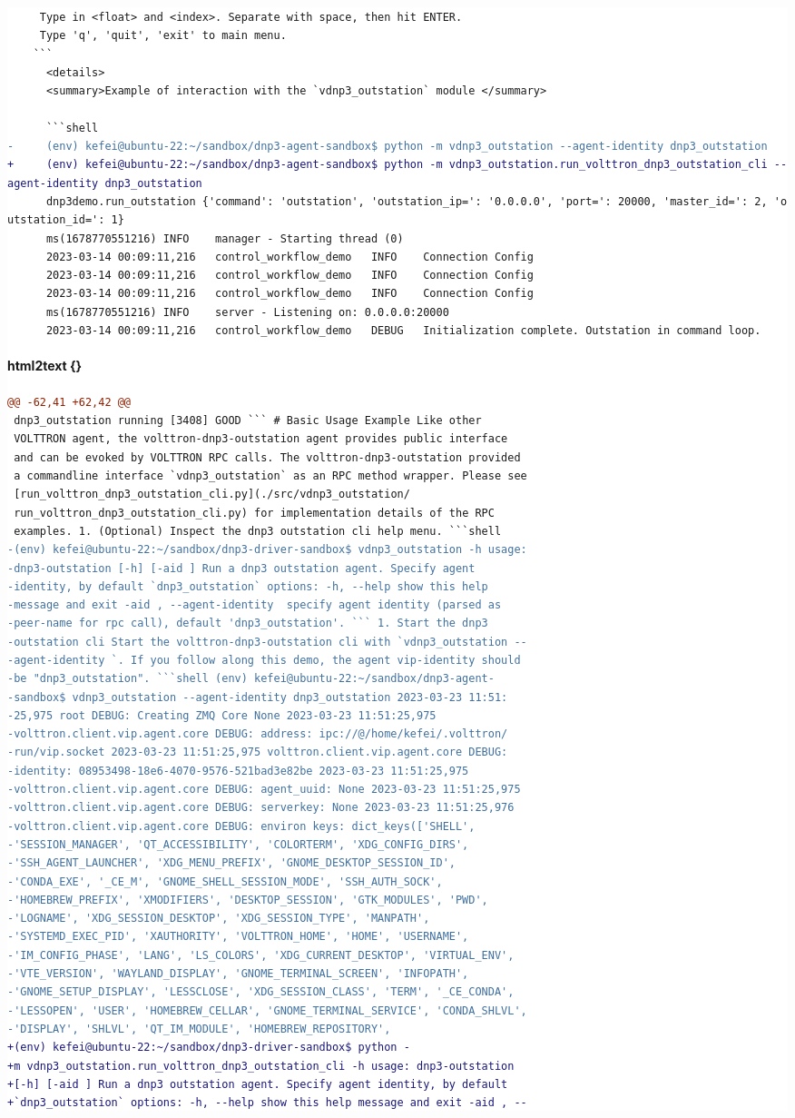 ```diff
     Type in <float> and <index>. Separate with space, then hit ENTER.
     Type 'q', 'quit', 'exit' to main menu.
    ```
      <details>
      <summary>Example of interaction with the `vdnp3_outstation` module </summary>
 
      ```shell
-     (env) kefei@ubuntu-22:~/sandbox/dnp3-agent-sandbox$ python -m vdnp3_outstation --agent-identity dnp3_outstation
+     (env) kefei@ubuntu-22:~/sandbox/dnp3-agent-sandbox$ python -m vdnp3_outstation.run_volttron_dnp3_outstation_cli --agent-identity dnp3_outstation
      dnp3demo.run_outstation {'command': 'outstation', 'outstation_ip=': '0.0.0.0', 'port=': 20000, 'master_id=': 2, 'outstation_id=': 1}
      ms(1678770551216) INFO    manager - Starting thread (0)
      2023-03-14 00:09:11,216	control_workflow_demo	INFO	Connection Config
      2023-03-14 00:09:11,216	control_workflow_demo	INFO	Connection Config
      2023-03-14 00:09:11,216	control_workflow_demo	INFO	Connection Config
      ms(1678770551216) INFO    server - Listening on: 0.0.0.0:20000
      2023-03-14 00:09:11,216	control_workflow_demo	DEBUG	Initialization complete. Outstation in command loop.
```

#### html2text {}

```diff
@@ -62,41 +62,42 @@
 dnp3_outstation running [3408] GOOD ``` # Basic Usage Example Like other
 VOLTTRON agent, the volttron-dnp3-outstation agent provides public interface
 and can be evoked by VOLTTRON RPC calls. The volttron-dnp3-outstation provided
 a commandline interface `vdnp3_outstation` as an RPC method wrapper. Please see
 [run_volttron_dnp3_outstation_cli.py](./src/vdnp3_outstation/
 run_volttron_dnp3_outstation_cli.py) for implementation details of the RPC
 examples. 1. (Optional) Inspect the dnp3 outstation cli help menu. ```shell
-(env) kefei@ubuntu-22:~/sandbox/dnp3-driver-sandbox$ vdnp3_outstation -h usage:
-dnp3-outstation [-h] [-aid ] Run a dnp3 outstation agent. Specify agent
-identity, by default `dnp3_outstation` options: -h, --help show this help
-message and exit -aid , --agent-identity  specify agent identity (parsed as
-peer-name for rpc call), default 'dnp3_outstation'. ``` 1. Start the dnp3
-outstation cli Start the volttron-dnp3-outstation cli with `vdnp3_outstation --
-agent-identity `. If you follow along this demo, the agent vip-identity should
-be "dnp3_outstation". ```shell (env) kefei@ubuntu-22:~/sandbox/dnp3-agent-
-sandbox$ vdnp3_outstation --agent-identity dnp3_outstation 2023-03-23 11:51:
-25,975 root DEBUG: Creating ZMQ Core None 2023-03-23 11:51:25,975
-volttron.client.vip.agent.core DEBUG: address: ipc://@/home/kefei/.volttron/
-run/vip.socket 2023-03-23 11:51:25,975 volttron.client.vip.agent.core DEBUG:
-identity: 08953498-18e6-4070-9576-521bad3e82be 2023-03-23 11:51:25,975
-volttron.client.vip.agent.core DEBUG: agent_uuid: None 2023-03-23 11:51:25,975
-volttron.client.vip.agent.core DEBUG: serverkey: None 2023-03-23 11:51:25,976
-volttron.client.vip.agent.core DEBUG: environ keys: dict_keys(['SHELL',
-'SESSION_MANAGER', 'QT_ACCESSIBILITY', 'COLORTERM', 'XDG_CONFIG_DIRS',
-'SSH_AGENT_LAUNCHER', 'XDG_MENU_PREFIX', 'GNOME_DESKTOP_SESSION_ID',
-'CONDA_EXE', '_CE_M', 'GNOME_SHELL_SESSION_MODE', 'SSH_AUTH_SOCK',
-'HOMEBREW_PREFIX', 'XMODIFIERS', 'DESKTOP_SESSION', 'GTK_MODULES', 'PWD',
-'LOGNAME', 'XDG_SESSION_DESKTOP', 'XDG_SESSION_TYPE', 'MANPATH',
-'SYSTEMD_EXEC_PID', 'XAUTHORITY', 'VOLTTRON_HOME', 'HOME', 'USERNAME',
-'IM_CONFIG_PHASE', 'LANG', 'LS_COLORS', 'XDG_CURRENT_DESKTOP', 'VIRTUAL_ENV',
-'VTE_VERSION', 'WAYLAND_DISPLAY', 'GNOME_TERMINAL_SCREEN', 'INFOPATH',
-'GNOME_SETUP_DISPLAY', 'LESSCLOSE', 'XDG_SESSION_CLASS', 'TERM', '_CE_CONDA',
-'LESSOPEN', 'USER', 'HOMEBREW_CELLAR', 'GNOME_TERMINAL_SERVICE', 'CONDA_SHLVL',
-'DISPLAY', 'SHLVL', 'QT_IM_MODULE', 'HOMEBREW_REPOSITORY',
+(env) kefei@ubuntu-22:~/sandbox/dnp3-driver-sandbox$ python -
+m vdnp3_outstation.run_volttron_dnp3_outstation_cli -h usage: dnp3-outstation
+[-h] [-aid ] Run a dnp3 outstation agent. Specify agent identity, by default
+`dnp3_outstation` options: -h, --help show this help message and exit -aid , --
```
